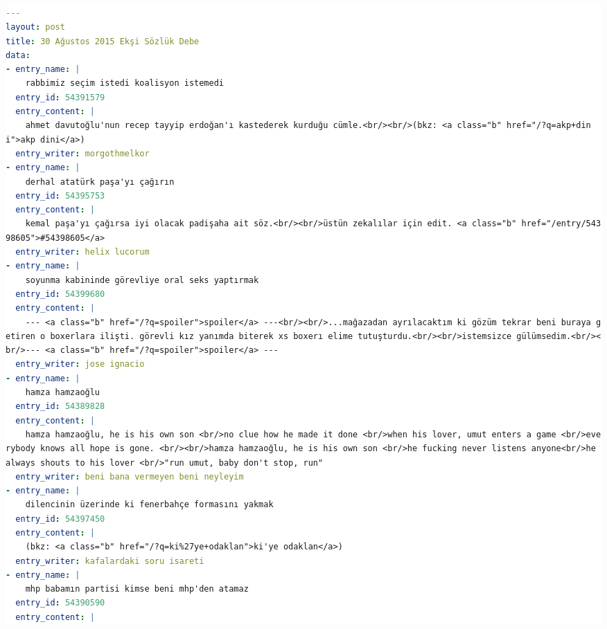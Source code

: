```yaml
---
layout: post
title: 30 Ağustos 2015 Ekşi Sözlük Debe
data:
- entry_name: |
    rabbimiz seçim istedi koalisyon istemedi
  entry_id: 54391579
  entry_content: |
    ahmet davutoğlu'nun recep tayyip erdoğan'ı kastederek kurduğu cümle.<br/><br/>(bkz: <a class="b" href="/?q=akp+dini">akp dini</a>)
  entry_writer: morgothmelkor
- entry_name: |
    derhal atatürk paşa'yı çağırın
  entry_id: 54395753
  entry_content: |
    kemal paşa'yı çağırsa iyi olacak padişaha ait söz.<br/><br/>üstün zekalılar için edit. <a class="b" href="/entry/54398605">#54398605</a>
  entry_writer: helix lucorum
- entry_name: |
    soyunma kabininde görevliye oral seks yaptırmak
  entry_id: 54399680
  entry_content: |
    --- <a class="b" href="/?q=spoiler">spoiler</a> ---<br/><br/>...mağazadan ayrılacaktım ki gözüm tekrar beni buraya getiren o boxerlara ilişti. görevli kız yanımda biterek xs boxerı elime tutuşturdu.<br/><br/>istemsizce gülümsedim.<br/><br/>--- <a class="b" href="/?q=spoiler">spoiler</a> ---
  entry_writer: jose ignacio
- entry_name: |
    hamza hamzaoğlu
  entry_id: 54389828
  entry_content: |
    hamza hamzaoğlu, he is his own son <br/>no clue how he made it done <br/>when his lover, umut enters a game <br/>everybody knows all hope is gone. <br/><br/>hamza hamzaoğlu, he is his own son <br/>he fucking never listens anyone<br/>he always shouts to his lover <br/>"run umut, baby don't stop, run"
  entry_writer: beni bana vermeyen beni neyleyim
- entry_name: |
    dilencinin üzerinde ki fenerbahçe formasını yakmak
  entry_id: 54397450
  entry_content: |
    (bkz: <a class="b" href="/?q=ki%27ye+odaklan">ki'ye odaklan</a>)
  entry_writer: kafalardaki soru isareti
- entry_name: |
    mhp babamın partisi kimse beni mhp'den atamaz
  entry_id: 54390590
  entry_content: |
```
